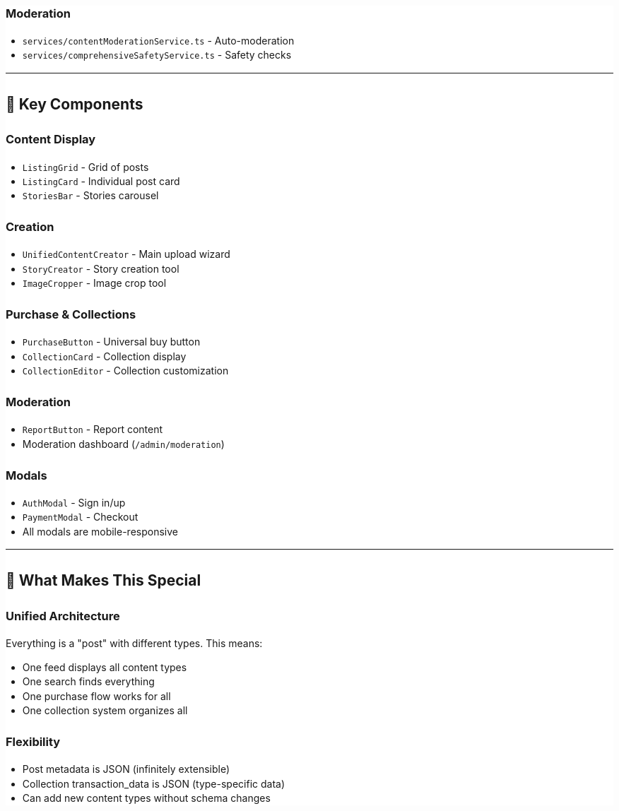 ### Moderation
- `services/contentModerationService.ts` - Auto-moderation
- `services/comprehensiveSafetyService.ts` - Safety checks

---

## 🎨 Key Components

### Content Display
- `ListingGrid` - Grid of posts
- `ListingCard` - Individual post card
- `StoriesBar` - Stories carousel

### Creation
- `UnifiedContentCreator` - Main upload wizard
- `StoryCreator` - Story creation tool
- `ImageCropper` - Image crop tool

### Purchase & Collections
- `PurchaseButton` - Universal buy button
- `CollectionCard` - Collection display
- `CollectionEditor` - Collection customization

### Moderation
- `ReportButton` - Report content
- Moderation dashboard (`/admin/moderation`)

### Modals
- `AuthModal` - Sign in/up
- `PaymentModal` - Checkout
- All modals are mobile-responsive

---

## 🚀 What Makes This Special

### Unified Architecture
Everything is a "post" with different types. This means:
- One feed displays all content types
- One search finds everything
- One purchase flow works for all
- One collection system organizes all

### Flexibility
- Post metadata is JSON (infinitely extensible)
- Collection transaction_data is JSON (type-specific data)
- Can add new content types without schema changes
